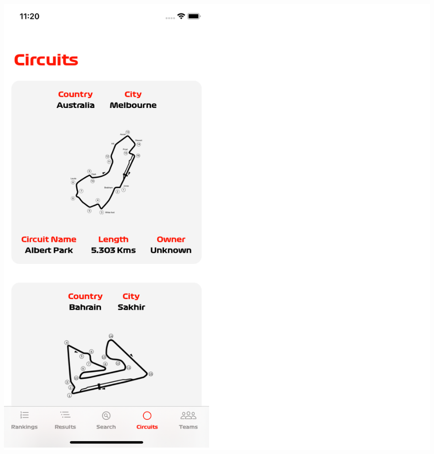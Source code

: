 <img src="https://github.com/trnserdar/Formula-One/blob/development/ScreenShots/9.png" width="414" height="896"/>
</div>
